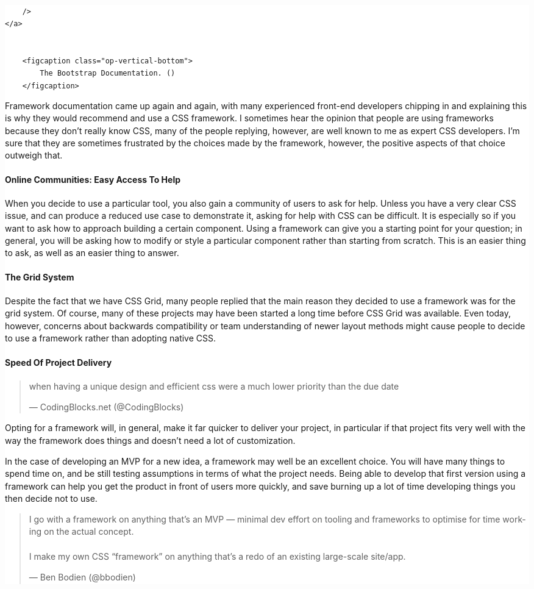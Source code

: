 		/>
	</a>

	
		<figcaption class="op-vertical-bottom">
			The Bootstrap Documentation. ()
		</figcaption>
	
</figure>


<p>Framework documentation came up again and again, with many experienced front-end developers chipping in and explaining this is why they would recommend and use a CSS framework. I sometimes hear the opinion that people are using frameworks because they don’t really know CSS, many of the people replying, however, are well known to me as expert CSS developers. I’m sure that they are sometimes frustrated by the choices made by the framework, however, the positive aspects of that choice outweigh that.</p>

<h4 id="online-communities-easy-access-to-help">Online Communities: Easy Access To Help</h4>

<p>When you decide to use a particular tool, you also gain a community of users to ask for help. Unless you have a very clear CSS issue, and can produce a reduced use case to demonstrate it, asking for help with CSS can be difficult. It is especially so if you want to ask how to approach building a certain component. Using a framework can give you a starting point for your question; in general, you will be asking how to modify or style a particular component rather than starting from scratch. This is an easier thing to ask, as well as an easier thing to answer.</p>

<div class="sponsors__wide-place"></div>




<h4 id="the-grid-system">The Grid System</h4>

<p>Despite the fact that we have CSS Grid, many people replied that the main reason they decided to use a framework was for the grid system. Of course, many of these projects may have been started a long time before CSS Grid was available. Even today, however, concerns about backwards compatibility or team understanding of newer layout methods might cause people to decide to use a framework rather than adopting native CSS.</p>

<h4 id="speed-of-project-delivery">Speed Of Project Delivery</h4>

<p><blockquote class="twitter-tweet" data-conversation="none" data-lang="en"><p lang="en" dir="ltr">when having a unique design and efficient css were a much lower priority than the due date</p>&mdash; CodingBlocks.net (@CodingBlocks) </blockquote>
<script async src="https://platform.twitter.com/widgets.js" charset="utf-8"></script></p>

<p>Opting for a framework will, in general, make it far quicker to deliver your project, in particular if that project fits very well with the way the framework does things and doesn’t need a lot of customization.</p>

<p>In the case of developing an MVP for a new idea, a framework may well be an excellent choice. You will have many things to spend time on, and be still testing assumptions in terms of what the project needs. Being able to develop that first version using a framework can help you get the product in front of users more quickly, and save burning up a lot of time developing things you then decide not to use.</p>

<p><blockquote class="twitter-tweet" data-conversation="none" data-lang="en"><p lang="en" dir="ltr">I go with a framework on anything that’s an MVP &mdash; minimal dev effort on tooling and frameworks to optimise for time working on the actual concept.<br><br>I make my own CSS “framework” on anything that’s a redo of an existing large-scale site/app.</p>&mdash; Ben Bodien (@bbodien) </blockquote>
<script async src="https://platform.twitter.com/widgets.js" charset="utf-8"></script></p>
